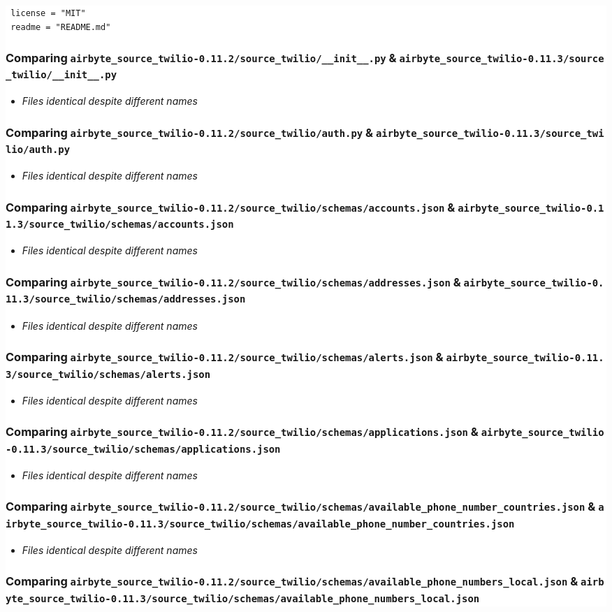 ```
 license = "MIT"
 readme = "README.md"
```

### Comparing `airbyte_source_twilio-0.11.2/source_twilio/__init__.py` & `airbyte_source_twilio-0.11.3/source_twilio/__init__.py`

 * *Files identical despite different names*

### Comparing `airbyte_source_twilio-0.11.2/source_twilio/auth.py` & `airbyte_source_twilio-0.11.3/source_twilio/auth.py`

 * *Files identical despite different names*

### Comparing `airbyte_source_twilio-0.11.2/source_twilio/schemas/accounts.json` & `airbyte_source_twilio-0.11.3/source_twilio/schemas/accounts.json`

 * *Files identical despite different names*

### Comparing `airbyte_source_twilio-0.11.2/source_twilio/schemas/addresses.json` & `airbyte_source_twilio-0.11.3/source_twilio/schemas/addresses.json`

 * *Files identical despite different names*

### Comparing `airbyte_source_twilio-0.11.2/source_twilio/schemas/alerts.json` & `airbyte_source_twilio-0.11.3/source_twilio/schemas/alerts.json`

 * *Files identical despite different names*

### Comparing `airbyte_source_twilio-0.11.2/source_twilio/schemas/applications.json` & `airbyte_source_twilio-0.11.3/source_twilio/schemas/applications.json`

 * *Files identical despite different names*

### Comparing `airbyte_source_twilio-0.11.2/source_twilio/schemas/available_phone_number_countries.json` & `airbyte_source_twilio-0.11.3/source_twilio/schemas/available_phone_number_countries.json`

 * *Files identical despite different names*

### Comparing `airbyte_source_twilio-0.11.2/source_twilio/schemas/available_phone_numbers_local.json` & `airbyte_source_twilio-0.11.3/source_twilio/schemas/available_phone_numbers_local.json`
